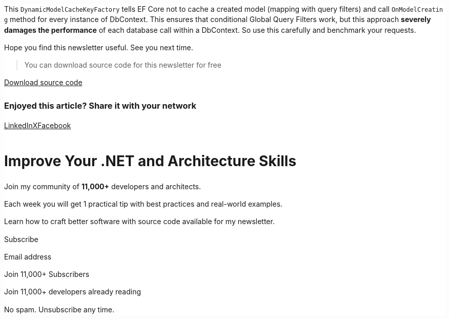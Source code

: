 This `DynamicModelCacheKeyFactory` tells EF Core not to cache a created model (mapping with query filters) and call `OnModelCreating` method for every instance of DbContext. This ensures that conditional Global Query Filters work, but this approach **severely damages the performance** of each database call within a DbContext. So use this carefully and benchmark your requests.

Hope you find this newsletter useful. See you next time.

> You can download source code for this newsletter for free

[Download source code](/source-code/how-to-implement-multitenancy-in-asp-net-core-with-ef-core)

### Enjoyed this article? Share it with your network

[LinkedIn](https://www.linkedin.com/sharing/share-offsite/?url=https%3A%2F%2Fantondevtips.com%2Fblog%2Fhow-to-implement-multitenancy-in-asp-net-core-with-ef-core&title=How%20to%20Implement%20Multitenancy%20in%20ASP.NET%20Core%20with%20EF%20Core)[X](https://twitter.com/intent/tweet?text=How%20to%20Implement%20Multitenancy%20in%20ASP.NET%20Core%20with%20EF%20Core&url=https%3A%2F%2Fantondevtips.com%2Fblog%2Fhow-to-implement-multitenancy-in-asp-net-core-with-ef-core)[Facebook](https://www.facebook.com/sharer/sharer.php?u=https%3A%2F%2Fantondevtips.com%2Fblog%2Fhow-to-implement-multitenancy-in-asp-net-core-with-ef-core)

# Improve Your **.NET** and Architecture Skills

Join my community of **11,000+** developers and architects.

Each week you will get 1 practical tip with best practices and real-world examples.

Learn how to craft better software with source code available for my newsletter.

Subscribe

Email address

Join 11,000+ Subscribers

Join 11,000+ developers already reading

No spam. Unsubscribe any time.